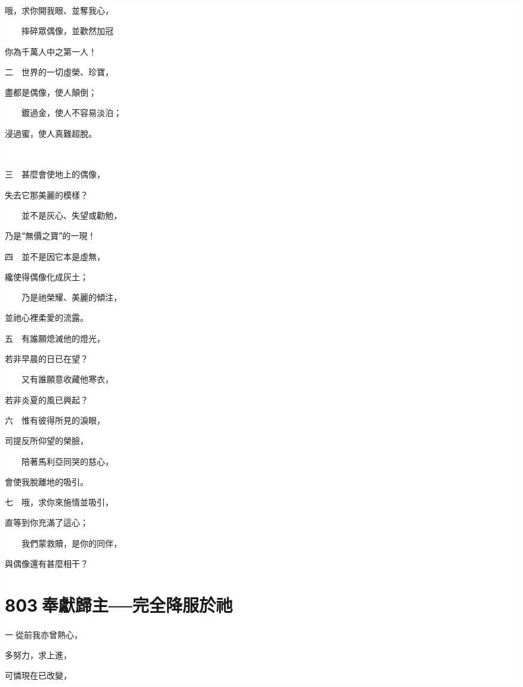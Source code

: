 哦，求你開我眼、並奪我心，

　　摔碎眾偶像，並歡然加冠

你為千萬人中之第一人！

二　世界的一切虛榮、珍寶，

盡都是偶像，使人顛倒；

　　鍍過金，使人不容易淡泊；

浸過蜜，使人真難超脫。

　

三　甚麼會使地上的偶像，

失去它那美麗的模樣？

　　並不是灰心、失望或勸勉，

乃是“無價之寶”的一現！

四　並不是因它本是虛無，

纔使得偶像化成灰土；

　　乃是祂榮耀、美麗的傾注，

並祂心裡柔愛的流露。

五　有誰願熄滅他的燈光，

若非早晨的日已在望？

　　又有誰願意收藏他寒衣，

若非炎夏的風已興起？

六　惟有彼得所見的淚眼，

司提反所仰望的榮臉，

　　陪著馬利亞同哭的慈心，

會使我脫離地的吸引。

七　哦，求你來施情並吸引，

直等到你充滿了這心；

　　我們蒙救贖，是你的同伴，

與偶像還有甚麼相干？

# 803 奉獻歸主──完全降服於祂

一 從前我亦曾熱心，

多努力，求上進，

可憐現在已改變，

